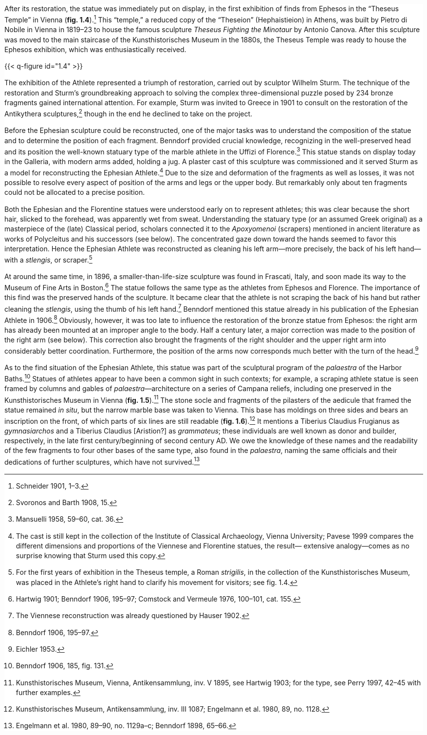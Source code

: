After its restoration, the statue was immediately put on display, in the first exhibition of finds from Ephesos in the “Theseus Temple” in Vienna (**fig. 1.4**).[^11] This “temple,” a reduced copy of the “Theseion” (Hephaistieion) in Athens, was built by Pietro di Nobile in Vienna in 1819–23 to house the famous sculpture *Theseus Fighting the Minotaur* by Antonio Canova. After this sculpture was moved to the main staircase of the Kunsthistorisches Museum in the 1880s, the Theseus Temple was ready to house the Ephesos exhibition, which was enthusiastically received.

{{< q-figure id="1.4" >}}

The exhibition of the Athlete represented a triumph of restoration, carried out by sculptor Wilhelm Sturm. The technique of the restoration and Sturm’s groundbreaking approach to solving the complex three-dimensional puzzle posed by 234 bronze fragments gained international attention. For example, Sturm was invited to Greece in 1901 to consult on the restoration of the Antikythera sculptures,[^12] though in the end he declined to take on the project.

Before the Ephesian sculpture could be reconstructed, one of the major tasks was to understand the composition of the statue and to determine the position of each fragment. Benndorf provided crucial knowledge, recognizing in the well-preserved head and its position the well-known statuary type of the marble athlete in the Uffizi of Florence.[^13] This statue stands on display today in the Galleria, with modern arms added, holding a jug. A plaster cast of this sculpture was commissioned and it served Sturm as a model for reconstructing the Ephesian Athlete.[^14] Due to the size and deformation of the fragments as well as losses, it was not possible to resolve every aspect of position of the arms and legs or the upper body. But remarkably only about ten fragments could not be allocated to a precise position.

Both the Ephesian and the Florentine statues were understood early on to represent athletes; this was clear because the short hair, slicked to the forehead, was apparently wet from sweat. Understanding the statuary type (or an assumed Greek original) as a masterpiece of the (late) Classical period, scholars connected it to the *Apoxyomenoi* (scrapers) mentioned in ancient literature as works of Polycleitus and his successors (see below). The concentrated gaze down toward the hands seemed to favor this interpretation. Hence the Ephesian Athlete was reconstructed as cleaning his left arm—more precisely, the back of his left hand—with a *stlengis*, or scraper.[^15]

At around the same time, in 1896, a smaller-than-life-size sculpture was found in Frascati, Italy, and soon made its way to the Museum of Fine Arts in Boston.[^16] The statue follows the same type as the athletes from Ephesos and Florence. The importance of this find was the preserved hands of the sculpture. It became clear that the athlete is not scraping the back of his hand but rather cleaning the *stlengis*, using the thumb of his left hand.[^17] Benndorf mentioned this statue already in his publication of the Ephesian Athlete in 1906.[^18] Obviously, however, it was too late to influence the restoration of the bronze statue from Ephesos: the right arm has already been mounted at an improper angle to the body. Half a century later, a major correction was made to the position of the right arm (see below). This correction also brought the fragments of the right shoulder and the upper right arm into considerably better coordination. Furthermore, the position of the arms now corresponds much better with the turn of the head.[^19]

As to the find situation of the Ephesian Athlete, this statue was part of the sculptural program of the *palaestra* of the Harbor Baths.[^20] Statues of athletes appear to have been a common sight in such contexts; for example, a scraping athlete statue is seen framed by columns and gables of *palaestra*—architecture on a series of Campana reliefs, including one preserved in the Kunsthistorisches Museum in Vienna (**fig. 1.5**).[^21] The stone socle and fragments of the pilasters of the aedicule that framed the statue remained *in situ*, but the narrow marble base was taken to Vienna. This base has moldings on three sides and bears an inscription on the front, of which parts of six lines are still readable (**fig. 1.6**).[^22] It mentions a Tiberius Claudius Frugianus as *gymnasiarchos* and a Tiberius Claudius \[Aristion?\] as *grammateus*; these individuals are well known as donor and builder, respectively, in the late first century/beginning of second century AD. We owe the knowledge of these names and the readability of the few fragments to four other bases of the same type, also found in the *palaestra*, naming the same officials and their dedications of further sculptures, which have not survived.[^23]


[^1]: Benndorf 1906, 181–84; Wohlers-Scharf 1995, 79–83.
[^2]: Benndorf 1898, 64–69.
[^3]: Pülz 2010, 552–54.
[^4]: Wood 1877, 34–35.
[^5]: Benndorf 1898, 66–67; Benndorf 1906.
[^6]: Heberdey 1919, 250: “Der rechte Fuß lag etwa zwei bis drei Schritte Nordost vom Ädikulasockel entfernt, an ihn schlossen sich in gleicher Richtung und ungestörter Folge die übrigen Bruchstücke bis zu dem durch glückliche Verkeilung einiger großer Gebälkstücke und eine bei dem Fall entstandene Mulde im Fußboden vor stärkerem Schaden bewahrten Kopfe.”
[^7]: Benndorf 1898, 65–66; Benndorf 1906, 184.
[^8]: Wohlers-Scharf 1995, 87–88. 98–99; Oberleitner et al. 1978, 36; in return the Sultan received gifts of Lippizan horses and other precious items.
[^9]: The annual report of the Collection of Greek and Roman Antiquities, former k.k. Münz- und Antikenkabinett, from 1897 contains a short report: “Die bedeutendste Schenkung an die Antikensammlung sind die von S.M. dem Sultan gewidmeten Ausgrabungen von Ephesus, welche die österreichische Expedition dort ergraben und nach Wien gebracht hat, darunter Teile einer überlebensgroßen bronzenen Athletenstatue, ein bronzenes Thymiaterion, Bruchstücke einer Bronzegruppe des Hercules mit den Kentauren, Säulenschäfte aus kostbarem Marmor, einige Skulpturen und eine große Menge von Fragmenten. Dieser Schenkung solle hier aus dem Grund gedacht werden, weil sie zu Beginn des Jahres 1897 nach Wien gelangt und die allerhöchste Annahme in diesem Jahr erfolgt ist. Die Zusammensetzung der Bruchstücke ist aber unterbrochen worden teils durch Abwarten, ob die im Herbst 1897 fortgesetzten Ausgrabungen noch fehlende Fragmente bringen möchten, teils durch das verzögerte Eintreffen eines Gipsabgusses der Florentiner Athletenstatue, die als Modell für die Zusammensetzung der Bruchstücke unseres bronzenen Athleten dienen soll. Die Marmorskulpturen scheinen der römischen Kaiserzeit anzugehören, während die Epoche der Entstehung der Bronzestatue noch einen Gegenstand der Erörterung in den Fachkreisen bildet.” (ZL AS 9, Jan. 28, 1898).
[^10]: Oberleitner et al. 1978, 7–10.
[^11]: Schneider 1901, 1–3.
[^12]: Svoronos and Barth 1908, 15.
[^13]: Mansuelli 1958, 59–60, cat. 36.
[^14]: The cast is still kept in the collection of the Institute of Classical Archaeology, Vienna University; Pavese 1999 compares the different dimensions and proportions of the Viennese and Florentine statues, the result— extensive analogy—comes as no surprise knowing that Sturm used this copy.
[^15]: For the first years of exhibition in the Theseus temple, a Roman *strigilis*, in the collection of the Kunsthistorisches Museum, was placed in the Athlete’s right hand to clarify his movement for visitors; see fig. 1.4.
[^16]: Hartwig 1901; Benndorf 1906, 195–97; Comstock and Vermeule 1976, 100–101, cat. 155.
[^17]: The Viennese reconstruction was already questioned by Hauser 1902.
[^18]: Benndorf 1906, 195–97.
[^19]: Eichler 1953.
[^20]: Benndorf 1906, 185, fig. 131.
[^21]: Kunsthistorisches Museum, Vienna, Antikensammlung, inv. V 1895, see Hartwig 1903; for the type, see Perry 1997, 42–45 with further examples.
[^22]: Kunsthistorisches Museum, Antikensammlung, inv. III 1087; Engelmann et al. 1980, 89, no. 1128.
[^23]: Engelmann et al. 1980, 89–90, no. 1129a–c; Benndorf 1898, 65–66.
[^24]: Heberdey 1919.
[^25]: Willer 1996.
[^26]: Willer 1996, 362–70.
[^27]: Ladstätter 2002, 23–26.
[^28]: George Niemann, architect and draftsman of the Austrian mission, reconstructed the *aedicula* from the few remaining parts.
[^29]: Statues of the type Florence/Ephesos/Mali Lošinj (see also Daehner 2015, esp. 281):
[^30]: Heads of the type Florence/Ephesos/Mali Lošinj:
[^31]: Small-scale bronze statuettes:
[^32]: Hartwig 1903; Perry 1997, 42–45.
[^33]: Furtwängler 1893, 470–71, fig. 78; Benndorf 1906, 198–99, fig. 148–49.
[^34]: Walter 1923, 195–98, no. 401–401a.
[^35]: Hauser 1902.
[^36]: Benndorf 1906, 204.
[^37]: Moser von Filseck 1988, 111–20.
[^38]: Arnold 1969, 155–56, 269, no. 1; also Linfert 1990 names the Ephesian Athlete in the group of Polykleitos’s school.
[^39]: Lattimore 1972; Stewart 1978.
[^40]: Pochmarski 1988; Pochmarski 1999; as proof he mentions unevenness of the surface of the Ephesian Athlete going back to *tasselli*, repair patches of the statue copied in Rome; due to the state of the fragments when found and the massive physical treatment they underwent while undergoing restoration, this observation is unconvincing.
[^41]: Sanader 1999; Michelucci 2006; see the contribution of Karniš Vidovič and Mille (ch. 43) in this volume..
[^42]: As the athletes are not strictly speaking scraping themselves but rather are cleaning their scrapers, they are not *Apoxyomenoi* but strigilis-cleaners; see Weber 1999.
[^43]: Mattusch 2015.
[^44]: Daehner 2015.
[^45]: Potts 2015.
[^46]: In 1989/90 a joint project (*The Conservation of the Apoxyomenos from Ephesos*) between the J. Paul Getty Museum (M. True, J. Podany) and the Collection of Greek and Roman Antiquities in Vienna was already planned, including the entire disassembly of the statue; this project was not realized because of the risks of transportation and disassembly (see Archive of the Collection of Greek and Roman Antiquities, Kunsthistorisches Museum Vienna, ZL AS 27 ex 1989; 9 ex 1990).
[^47]: Benndorf 1898, 66–67.
[^48]: Bauer 1885; Koller 2009.
[^49]: Archive of the Collection of Greek and Roman Antiquities, ZL AS 16 ex Jan. 28, 1898 (*Jahresbericht* 1898).
[^50]: Mansuelli 1958, 9–10, no. 36, inv. 100.
[^51]: Benndorf 1906, 187–88.
[^52]: Wilhelm Sturm Junior’s explanation for choosing this technique is mentioned in a letter, written by Robert von Schneider, director of the collection of Greek and Roman Antiquities, to the Austrian Emperor, Nov. 30^,^ 1901; see archive ZL AS 26/1–4.
[^53]: Weber et al. 2012, 98–103.
[^54]: *Mitteilungen des Österreichischen Museums für Kunst und Industrie 8* (Vienna, 1873), 481––83.
[^55]: Benndorf 1906, 186.
[^56]: Benndorf 1906, 187.
[^57]: Anonymous 1895.
[^58]: Collection archive, AS.ZL 28 from June 15, 1906.
[^59]: Collection archive AS.ZL 21 from July 6, 1910.
[^60]: Frank 2007.
[^61]: Eichler 1953.
[^62]: Collection archive AS ZL 9/1951.
[^63]: Nierhaus 1993, 180–269.
[^64]: Breicha 1977.
[^65]: Daehner 2015.
[^66]: Twilley 2013.
[^67]: At the back of the Athlete, a small fragment screwed separately could be removed; here access to the mortar fill was possible.
[^68]: Natterer 1900.
[^69]: Unpublished research report: Manfred Schreiner, Katharina Dietrich. Akademie der bildenden Künste, Vienna, 2002.
[^70]: Gschwantler 1995, 290; Unpublished research report on Perlmoser Zementwerke (W. Melchart), 1992.
[^71]: Unpublished research report on the GC-MS analysis (Vaclav Pitthard), 2013.
[^72]: Bundesanstalt für Materialforschung und –prüfung, Berlin; the X-ray was made in the context of the exhibition *Die griechische Klassik* in 2002 in Berlin and Bonn by the BAM (J. Goebbels in collaboration with F. Willer, Bonn, and V. Freiberger, Vienna) as part of a project to study the condition of the statue and to clear up some technical questions; Gschwantler 2002.
[^73]: Barium sulfate as a filler medium is generally applied: verbal comm., Farkas Pinter, Scientist, Federal Monument office (BDA) Vienna; see also Twilley 2013.
[^74]: The scan was provided by Christian Kurtze, Austrian Archeological Institute.
[^75]: A video clip of staff assembling the cage around the statue is available at: [http://www.khm.at/erfahren/forschung/forschungsprojekte/antikensammlung/der-schaber-von-ephesos/?back=%2Ferfahren%2Fforschung%2Fforschungsprojekte%2F&open=2157&cHash=b3133a4fdf0462f6e4c50ec678406735](http://www.khm.at/erfahren/forschung/forschungsprojekte/antikensammlung/der-schaber-von-ephesos/?back=%2Ferfahren%2Fforschung%2Fforschungsprojekte%2F&open=2157&cHash=b3133a4fdf0462f6e4c50ec678406735).